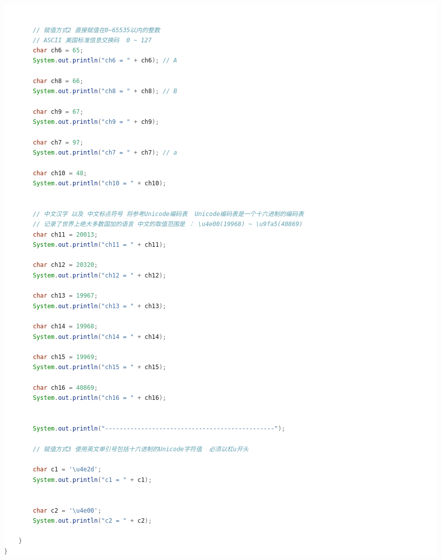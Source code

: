 ```java


        // 赋值方式2 直接赋值在0~65535以内的整数
        // ASCII 美国标准信息交换码  0 ~ 127
        char ch6 = 65;
        System.out.println("ch6 = " + ch6); // A

        char ch8 = 66;
        System.out.println("ch8 = " + ch8); // B

        char ch9 = 67;
        System.out.println("ch9 = " + ch9);

        char ch7 = 97;
        System.out.println("ch7 = " + ch7); // a

        char ch10 = 48;
        System.out.println("ch10 = " + ch10);


        // 中文汉字 以及 中文标点符号 将参考Unicode编码表  Unicode编码表是一个十六进制的编码表
        // 记录了世界上绝大多数国加的语言 中文的取值范围是 ： \u4e00(19968) ~ \u9fa5(40869)
        char ch11 = 20013;
        System.out.println("ch11 = " + ch11);

        char ch12 = 20320;
        System.out.println("ch12 = " + ch12);

        char ch13 = 19967;
        System.out.println("ch13 = " + ch13);

        char ch14 = 19968;
        System.out.println("ch14 = " + ch14);

        char ch15 = 19969;
        System.out.println("ch15 = " + ch15);

        char ch16 = 40869;
        System.out.println("ch16 = " + ch16);


        System.out.println("-----------------------------------------------");

        // 赋值方式3 使用英文单引号包括十六进制的Unicode字符值  必须以杠u开头

        char c1 = '\u4e2d';
        System.out.println("c1 = " + c1);


        char c2 = '\u4e00';
        System.out.println("c2 = " + c2);

    }
}
```
